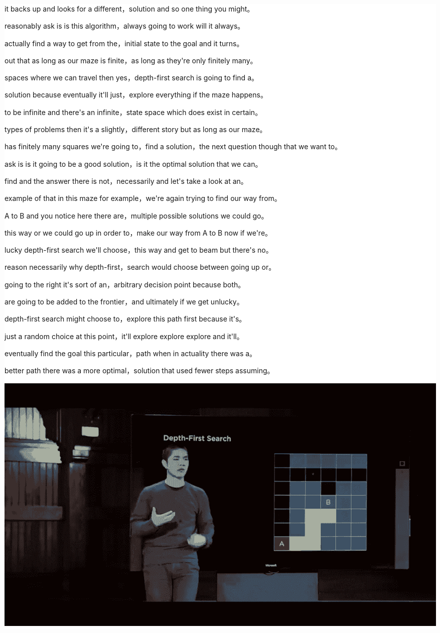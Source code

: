 it backs up and looks for a different，solution and so one thing you might。

reasonably ask is is this algorithm，always going to work will it always。

actually find a way to get from the，initial state to the goal and it turns。

out that as long as our maze is finite，as long as they're only finitely many。

spaces where we can travel then yes，depth-first search is going to find a。

solution because eventually it'll just，explore everything if the maze happens。

to be infinite and there's an infinite，state space which does exist in certain。

types of problems then it's a slightly，different story but as long as our maze。

has finitely many squares we're going to，find a solution，the next question though that we want to。

ask is is it going to be a good solution，is it the optimal solution that we can。

find and the answer there is not，necessarily and let's take a look at an。

example of that in this maze for example，we're again trying to find our way from。

A to B and you notice here there are，multiple possible solutions we could go。

this way or we could go up in order to，make our way from A to B now if we're。

lucky depth-first search we'll choose，this way and get to beam but there's no。

reason necessarily why depth-first，search would choose between going up or。

going to the right it's sort of an，arbitrary decision point because both。

are going to be added to the frontier，and ultimately if we get unlucky。

depth-first search might choose to，explore this path first because it's。

just a random choice at this point，it'll explore explore explore and it'll。

eventually find the goal this particular，path when in actuality there was a。

better path there was a more optimal，solution that used fewer steps assuming。



![](img/1885304785061450828b076e969d139d_7.png)
